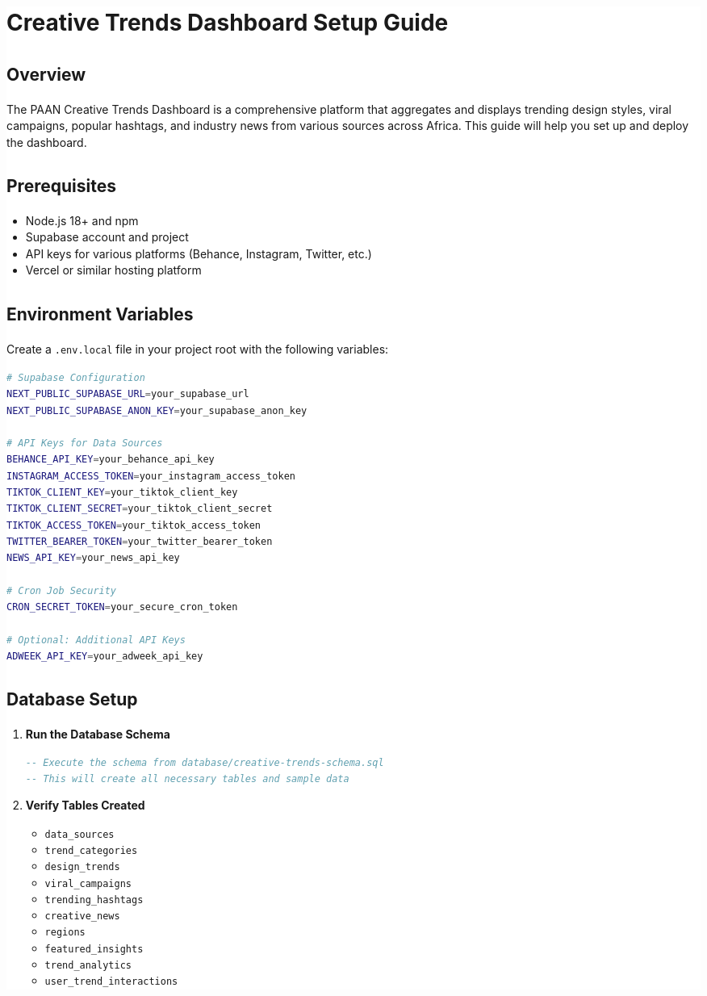 # Creative Trends Dashboard Setup Guide

## Overview

The PAAN Creative Trends Dashboard is a comprehensive platform that aggregates and displays trending design styles, viral campaigns, popular hashtags, and industry news from various sources across Africa. This guide will help you set up and deploy the dashboard.

## Prerequisites

- Node.js 18+ and npm
- Supabase account and project
- API keys for various platforms (Behance, Instagram, Twitter, etc.)
- Vercel or similar hosting platform

## Environment Variables

Create a `.env.local` file in your project root with the following variables:

```bash
# Supabase Configuration
NEXT_PUBLIC_SUPABASE_URL=your_supabase_url
NEXT_PUBLIC_SUPABASE_ANON_KEY=your_supabase_anon_key

# API Keys for Data Sources
BEHANCE_API_KEY=your_behance_api_key
INSTAGRAM_ACCESS_TOKEN=your_instagram_access_token
TIKTOK_CLIENT_KEY=your_tiktok_client_key
TIKTOK_CLIENT_SECRET=your_tiktok_client_secret
TIKTOK_ACCESS_TOKEN=your_tiktok_access_token
TWITTER_BEARER_TOKEN=your_twitter_bearer_token
NEWS_API_KEY=your_news_api_key

# Cron Job Security
CRON_SECRET_TOKEN=your_secure_cron_token

# Optional: Additional API Keys
ADWEEK_API_KEY=your_adweek_api_key
```

## Database Setup

1. **Run the Database Schema**
   ```sql
   -- Execute the schema from database/creative-trends-schema.sql
   -- This will create all necessary tables and sample data
   ```

2. **Verify Tables Created**
   - `data_sources`
   - `trend_categories`
   - `design_trends`
   - `viral_campaigns`
   - `trending_hashtags`
   - `creative_news`
   - `regions`
   - `featured_insights`
   - `trend_analytics`
   - `user_trend_interactions`
